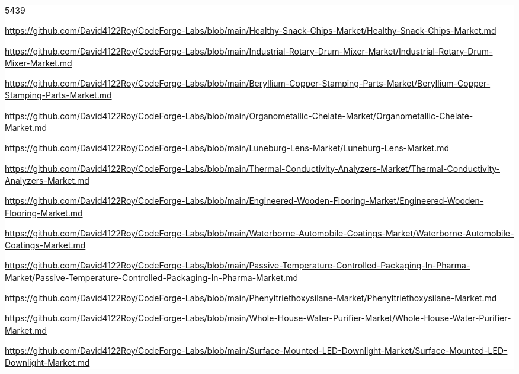 5439</p><p><a href="https://github.com/David4122Roy/CodeForge-Labs/blob/main/Healthy-Snack-Chips-Market/Healthy-Snack-Chips-Market.md">https://github.com/David4122Roy/CodeForge-Labs/blob/main/Healthy-Snack-Chips-Market/Healthy-Snack-Chips-Market.md</a></p><p><a href="https://github.com/David4122Roy/CodeForge-Labs/blob/main/Industrial-Rotary-Drum-Mixer-Market/Industrial-Rotary-Drum-Mixer-Market.md">https://github.com/David4122Roy/CodeForge-Labs/blob/main/Industrial-Rotary-Drum-Mixer-Market/Industrial-Rotary-Drum-Mixer-Market.md</a></p><p><a href="https://github.com/David4122Roy/CodeForge-Labs/blob/main/Beryllium-Copper-Stamping-Parts-Market/Beryllium-Copper-Stamping-Parts-Market.md">https://github.com/David4122Roy/CodeForge-Labs/blob/main/Beryllium-Copper-Stamping-Parts-Market/Beryllium-Copper-Stamping-Parts-Market.md</a></p><p><a href="https://github.com/David4122Roy/CodeForge-Labs/blob/main/Organometallic-Chelate-Market/Organometallic-Chelate-Market.md">https://github.com/David4122Roy/CodeForge-Labs/blob/main/Organometallic-Chelate-Market/Organometallic-Chelate-Market.md</a></p><p><a href="https://github.com/David4122Roy/CodeForge-Labs/blob/main/Luneburg-Lens-Market/Luneburg-Lens-Market.md">https://github.com/David4122Roy/CodeForge-Labs/blob/main/Luneburg-Lens-Market/Luneburg-Lens-Market.md</a></p><p><a href="https://github.com/David4122Roy/CodeForge-Labs/blob/main/Thermal-Conductivity-Analyzers-Market/Thermal-Conductivity-Analyzers-Market.md">https://github.com/David4122Roy/CodeForge-Labs/blob/main/Thermal-Conductivity-Analyzers-Market/Thermal-Conductivity-Analyzers-Market.md</a></p><p><a href="https://github.com/David4122Roy/CodeForge-Labs/blob/main/Engineered-Wooden-Flooring-Market/Engineered-Wooden-Flooring-Market.md">https://github.com/David4122Roy/CodeForge-Labs/blob/main/Engineered-Wooden-Flooring-Market/Engineered-Wooden-Flooring-Market.md</a></p><p><a href="https://github.com/David4122Roy/CodeForge-Labs/blob/main/Waterborne-Automobile-Coatings-Market/Waterborne-Automobile-Coatings-Market.md">https://github.com/David4122Roy/CodeForge-Labs/blob/main/Waterborne-Automobile-Coatings-Market/Waterborne-Automobile-Coatings-Market.md</a></p><p><a href="https://github.com/David4122Roy/CodeForge-Labs/blob/main/Passive-Temperature-Controlled-Packaging-In-Pharma-Market/Passive-Temperature-Controlled-Packaging-In-Pharma-Market.md">https://github.com/David4122Roy/CodeForge-Labs/blob/main/Passive-Temperature-Controlled-Packaging-In-Pharma-Market/Passive-Temperature-Controlled-Packaging-In-Pharma-Market.md</a></p><p><a href="https://github.com/David4122Roy/CodeForge-Labs/blob/main/Phenyltriethoxysilane-Market/Phenyltriethoxysilane-Market.md">https://github.com/David4122Roy/CodeForge-Labs/blob/main/Phenyltriethoxysilane-Market/Phenyltriethoxysilane-Market.md</a></p><p><a href="https://github.com/David4122Roy/CodeForge-Labs/blob/main/Whole-House-Water-Purifier-Market/Whole-House-Water-Purifier-Market.md">https://github.com/David4122Roy/CodeForge-Labs/blob/main/Whole-House-Water-Purifier-Market/Whole-House-Water-Purifier-Market.md</a></p><p><a href="https://github.com/David4122Roy/CodeForge-Labs/blob/main/Surface-Mounted-LED-Downlight-Market/Surface-Mounted-LED-Downlight-Market.md">https://github.com/David4122Roy/CodeForge-Labs/blob/main/Surface-Mounted-LED-Downlight-Market/Surface-Mounted-LED-Downlight-Market.md</a></p>